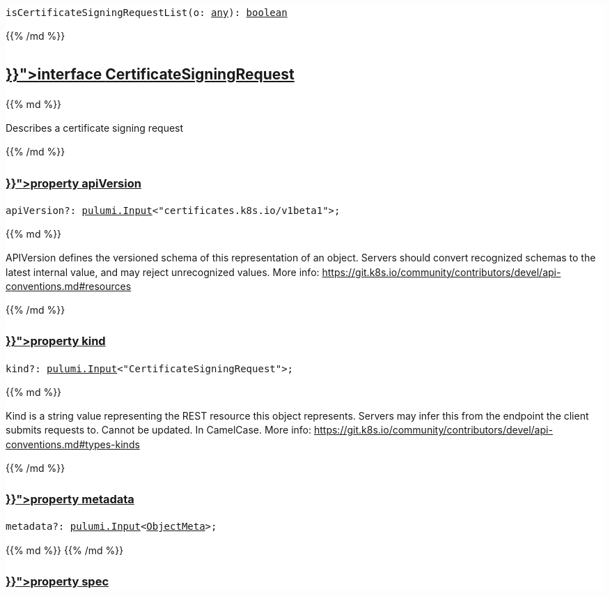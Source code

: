 <pre class="highlight"><span class='kd'></span>isCertificateSigningRequestList(o: <span class='kd'><a href='https://www.typescriptlang.org/docs/handbook/basic-types.html#any'>any</a></span>): <span class='kd'><a href='https://developer.mozilla.org/en-US/docs/Web/JavaScript/Reference/Global_Objects/Boolean'>boolean</a></span></pre>

{{% /md %}}
</div>
<h2 class="pdoc-module-header" id="CertificateSigningRequest">
<a class="pdoc-member-name" href="{{< pkg-url pkg="kubernetes" path="types/input.ts#L7979" >}}">interface <b>CertificateSigningRequest</b></a>
</h2>
<div class="pdoc-module-contents">
{{% md %}}

Describes a certificate signing request

{{% /md %}}
<h3 class="pdoc-member-header" id="CertificateSigningRequest-apiVersion">
<a class="pdoc-child-name" href="{{< pkg-url pkg="kubernetes" path="types/input.ts#L7986" >}}">property <b>apiVersion</b></a>
</h3>
<div class="pdoc-member-contents">
<pre class="highlight"><span class='kd'></span>apiVersion?: <a href='/docs/reference/pkg/nodejs/pulumi/pulumi/#Input'>pulumi.Input</a>&lt;<span class='s2'>"certificates.k8s.io/v1beta1"</span>&gt;;</pre>
{{% md %}}

APIVersion defines the versioned schema of this representation of an object. Servers should
convert recognized schemas to the latest internal value, and may reject unrecognized
values. More info:
https://git.k8s.io/community/contributors/devel/api-conventions.md#resources

{{% /md %}}
</div>
<h3 class="pdoc-member-header" id="CertificateSigningRequest-kind">
<a class="pdoc-child-name" href="{{< pkg-url pkg="kubernetes" path="types/input.ts#L7994" >}}">property <b>kind</b></a>
</h3>
<div class="pdoc-member-contents">
<pre class="highlight"><span class='kd'></span>kind?: <a href='/docs/reference/pkg/nodejs/pulumi/pulumi/#Input'>pulumi.Input</a>&lt;<span class='s2'>"CertificateSigningRequest"</span>&gt;;</pre>
{{% md %}}

Kind is a string value representing the REST resource this object represents. Servers may
infer this from the endpoint the client submits requests to. Cannot be updated. In
CamelCase. More info:
https://git.k8s.io/community/contributors/devel/api-conventions.md#types-kinds

{{% /md %}}
</div>
<h3 class="pdoc-member-header" id="CertificateSigningRequest-metadata">
<a class="pdoc-child-name" href="{{< pkg-url pkg="kubernetes" path="types/input.ts#L7997" >}}">property <b>metadata</b></a>
</h3>
<div class="pdoc-member-contents">
<pre class="highlight"><span class='kd'></span>metadata?: <a href='/docs/reference/pkg/nodejs/pulumi/pulumi/#Input'>pulumi.Input</a>&lt;<a href='#ObjectMeta'>ObjectMeta</a>&gt;;</pre>
{{% md %}}
{{% /md %}}
</div>
<h3 class="pdoc-member-header" id="CertificateSigningRequest-spec">
<a class="pdoc-child-name" href="{{< pkg-url pkg="kubernetes" path="types/input.ts#L8002" >}}">property <b>spec</b></a>
</h3>
<div class="pdoc-member-contents">